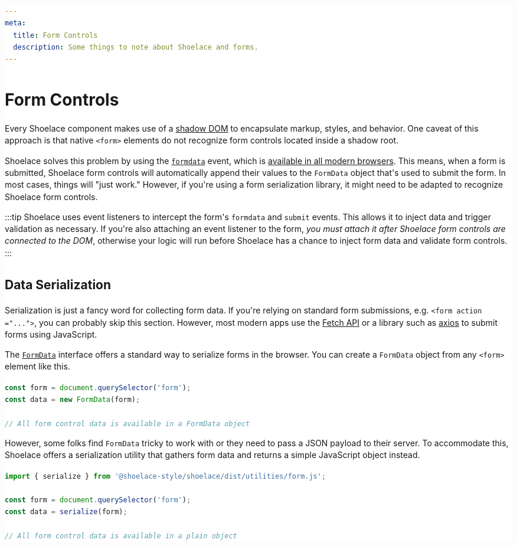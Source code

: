 ```yaml
---
meta:
  title: Form Controls
  description: Some things to note about Shoelace and forms.
---
```


# Form Controls

Every Shoelace component makes use of a [shadow DOM](https://developer.mozilla.org/en-US/docs/Web/Web_Components/Using_shadow_DOM) to encapsulate markup, styles, and behavior. One caveat of this approach is that native `<form>` elements do not recognize form controls located inside a shadow root.

Shoelace solves this problem by using the [`formdata`](https://developer.mozilla.org/en-US/docs/Web/API/HTMLFormElement/formdata_event) event, which is [available in all modern browsers](https://caniuse.com/mdn-api_htmlformelement_formdata_event). This means, when a form is submitted, Shoelace form controls will automatically append their values to the `FormData` object that's used to submit the form. In most cases, things will "just work." However, if you're using a form serialization library, it might need to be adapted to recognize Shoelace form controls.

:::tip
Shoelace uses event listeners to intercept the form's `formdata` and `submit` events. This allows it to inject data and trigger validation as necessary. If you're also attaching an event listener to the form, _you must attach it after Shoelace form controls are connected to the DOM_, otherwise your logic will run before Shoelace has a chance to inject form data and validate form controls.
:::

## Data Serialization

Serialization is just a fancy word for collecting form data. If you're relying on standard form submissions, e.g. `<form action="...">`, you can probably skip this section. However, most modern apps use the [Fetch API](https://developer.mozilla.org/en-US/docs/Web/API/Fetch_API) or a library such as [axios](https://github.com/axios/axios) to submit forms using JavaScript.

The [`FormData`](https://developer.mozilla.org/en-US/docs/Web/API/FormData) interface offers a standard way to serialize forms in the browser. You can create a `FormData` object from any `<form>` element like this.

```js
const form = document.querySelector('form');
const data = new FormData(form);

// All form control data is available in a FormData object
```

However, some folks find `FormData` tricky to work with or they need to pass a JSON payload to their server. To accommodate this, Shoelace offers a serialization utility that gathers form data and returns a simple JavaScript object instead.

```js
import { serialize } from '@shoelace-style/shoelace/dist/utilities/form.js';

const form = document.querySelector('form');
const data = serialize(form);

// All form control data is available in a plain object
```
